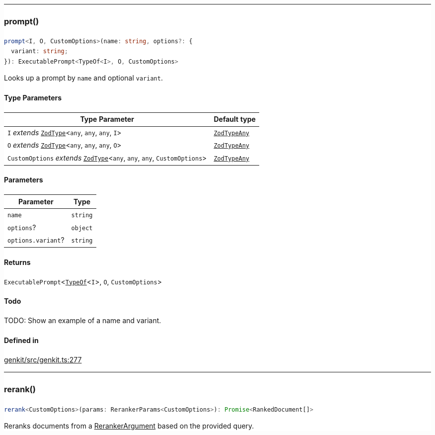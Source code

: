 ***

### prompt()

```ts
prompt<I, O, CustomOptions>(name: string, options?: {
  variant: string;
}): ExecutablePrompt<TypeOf<I>, O, CustomOptions>
```

Looks up a prompt by `name` and optional `variant`.

#### Type Parameters

| Type Parameter | Default type |
| ------ | ------ |
| `I` *extends* [`ZodType`](../namespaces/z/classes/ZodType.md)\<`any`, `any`, `any`, `I`\> | [`ZodTypeAny`](../namespaces/z/type-aliases/ZodTypeAny.md) |
| `O` *extends* [`ZodType`](../namespaces/z/classes/ZodType.md)\<`any`, `any`, `any`, `O`\> | [`ZodTypeAny`](../namespaces/z/type-aliases/ZodTypeAny.md) |
| `CustomOptions` *extends* [`ZodType`](../namespaces/z/classes/ZodType.md)\<`any`, `any`, `any`, `CustomOptions`\> | [`ZodTypeAny`](../namespaces/z/type-aliases/ZodTypeAny.md) |

#### Parameters

| Parameter | Type |
| ------ | ------ |
| `name` | `string` |
| `options`? | `object` |
| `options.variant`? | `string` |

#### Returns

`ExecutablePrompt`\<[`TypeOf`](../namespaces/z/type-aliases/TypeOf.md)\<`I`\>, `O`, `CustomOptions`\>

#### Todo

TODO: Show an example of a name and variant.

#### Defined in

[genkit/src/genkit.ts:277](https://github.com/firebase/genkit/blob/86a563873fbb9affe6f57f066fad8793cf01ed99/js/genkit/src/genkit.ts#L277)

***

### rerank()

```ts
rerank<CustomOptions>(params: RerankerParams<CustomOptions>): Promise<RankedDocument[]>
```

Reranks documents from a [RerankerArgument](../type-aliases/RerankerArgument.md) based on the provided query.
